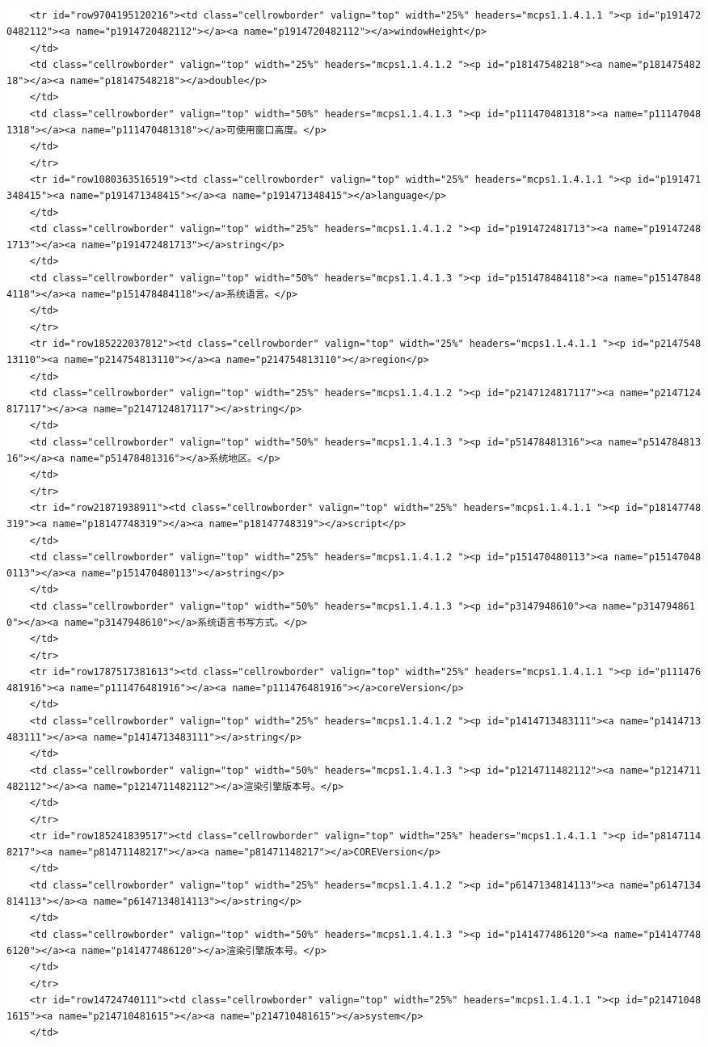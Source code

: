         <tr id="row9704195120216"><td class="cellrowborder" valign="top" width="25%" headers="mcps1.1.4.1.1 "><p id="p1914720482112"><a name="p1914720482112"></a><a name="p1914720482112"></a>windowHeight</p>
        </td>
        <td class="cellrowborder" valign="top" width="25%" headers="mcps1.1.4.1.2 "><p id="p18147548218"><a name="p18147548218"></a><a name="p18147548218"></a>double</p>
        </td>
        <td class="cellrowborder" valign="top" width="50%" headers="mcps1.1.4.1.3 "><p id="p111470481318"><a name="p111470481318"></a><a name="p111470481318"></a>可使用窗口高度。</p>
        </td>
        </tr>
        <tr id="row1080363516519"><td class="cellrowborder" valign="top" width="25%" headers="mcps1.1.4.1.1 "><p id="p191471348415"><a name="p191471348415"></a><a name="p191471348415"></a>language</p>
        </td>
        <td class="cellrowborder" valign="top" width="25%" headers="mcps1.1.4.1.2 "><p id="p191472481713"><a name="p191472481713"></a><a name="p191472481713"></a>string</p>
        </td>
        <td class="cellrowborder" valign="top" width="50%" headers="mcps1.1.4.1.3 "><p id="p151478484118"><a name="p151478484118"></a><a name="p151478484118"></a>系统语言。</p>
        </td>
        </tr>
        <tr id="row185222037812"><td class="cellrowborder" valign="top" width="25%" headers="mcps1.1.4.1.1 "><p id="p214754813110"><a name="p214754813110"></a><a name="p214754813110"></a>region</p>
        </td>
        <td class="cellrowborder" valign="top" width="25%" headers="mcps1.1.4.1.2 "><p id="p2147124817117"><a name="p2147124817117"></a><a name="p2147124817117"></a>string</p>
        </td>
        <td class="cellrowborder" valign="top" width="50%" headers="mcps1.1.4.1.3 "><p id="p51478481316"><a name="p51478481316"></a><a name="p51478481316"></a>系统地区。</p>
        </td>
        </tr>
        <tr id="row21871938911"><td class="cellrowborder" valign="top" width="25%" headers="mcps1.1.4.1.1 "><p id="p18147748319"><a name="p18147748319"></a><a name="p18147748319"></a>script</p>
        </td>
        <td class="cellrowborder" valign="top" width="25%" headers="mcps1.1.4.1.2 "><p id="p151470480113"><a name="p151470480113"></a><a name="p151470480113"></a>string</p>
        </td>
        <td class="cellrowborder" valign="top" width="50%" headers="mcps1.1.4.1.3 "><p id="p3147948610"><a name="p3147948610"></a><a name="p3147948610"></a>系统语言书写方式。</p>
        </td>
        </tr>
        <tr id="row1787517381613"><td class="cellrowborder" valign="top" width="25%" headers="mcps1.1.4.1.1 "><p id="p111476481916"><a name="p111476481916"></a><a name="p111476481916"></a>coreVersion</p>
        </td>
        <td class="cellrowborder" valign="top" width="25%" headers="mcps1.1.4.1.2 "><p id="p1414713483111"><a name="p1414713483111"></a><a name="p1414713483111"></a>string</p>
        </td>
        <td class="cellrowborder" valign="top" width="50%" headers="mcps1.1.4.1.3 "><p id="p1214711482112"><a name="p1214711482112"></a><a name="p1214711482112"></a>渲染引擎版本号。</p>
        </td>
        </tr>
        <tr id="row185241839517"><td class="cellrowborder" valign="top" width="25%" headers="mcps1.1.4.1.1 "><p id="p81471148217"><a name="p81471148217"></a><a name="p81471148217"></a>COREVersion</p>
        </td>
        <td class="cellrowborder" valign="top" width="25%" headers="mcps1.1.4.1.2 "><p id="p6147134814113"><a name="p6147134814113"></a><a name="p6147134814113"></a>string</p>
        </td>
        <td class="cellrowborder" valign="top" width="50%" headers="mcps1.1.4.1.3 "><p id="p141477486120"><a name="p141477486120"></a><a name="p141477486120"></a>渲染引擎版本号。</p>
        </td>
        </tr>
        <tr id="row14724740111"><td class="cellrowborder" valign="top" width="25%" headers="mcps1.1.4.1.1 "><p id="p214710481615"><a name="p214710481615"></a><a name="p214710481615"></a>system</p>
        </td>